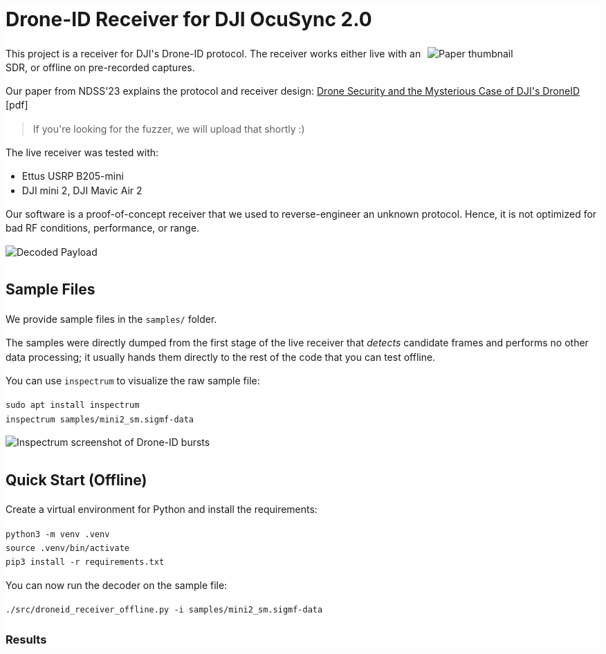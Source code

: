 # Drone-ID Receiver for DJI OcuSync 2.0

<p><a href="https://www.ndss-symposium.org/wp-content/uploads/2023/02/ndss2023_f217_paper.pdf"><img alt="Paper thumbnail" align="right" width="250" src="./img/paper_thumbnail.png"></a></p>

This project is a receiver for DJI's Drone-ID protocol. The receiver works either live with an SDR, or offline on pre-recorded captures.

Our paper from NDSS'23 explains the protocol and receiver design: [Drone Security and the Mysterious Case of DJI's DroneID](https://www.ndss-symposium.org/wp-content/uploads/2023/02/ndss2023_f217_paper.pdf) [pdf]

> If you're looking for the fuzzer, we will upload that shortly :)

The live receiver was tested with:
* Ettus USRP B205-mini
* DJI mini 2, DJI Mavic Air 2

Our software is a proof-of-concept receiver that we used to reverse-engineer an unknown protocol. Hence, it is not optimized for bad RF conditions, performance, or range.

<p><img alt="Decoded Payload" width=500 src="./img/result.png"></a></p>

## Sample Files

We provide sample files in the `samples/` folder.

The samples were directly dumped from the first stage of the live receiver that
*detects* candidate frames and performs no other data processing; it usually hands
them directly to the rest of the code that you can test offline.

You can use `inspectrum` to visualize the raw sample file:

```
sudo apt install inspectrum
inspectrum samples/mini2_sm.sigmf-data
```

<img alt="Inspectrum screenshot of Drone-ID bursts" width=500 src="./img/inspectrum.png"></a></p>

## Quick Start (Offline)

Create a virtual environment for Python and install the requirements:

```
python3 -m venv .venv
source .venv/bin/activate
pip3 install -r requirements.txt 
```

You can now run the decoder on the sample file:
```
./src/droneid_receiver_offline.py -i samples/mini2_sm.sigmf-data
```

### Results

